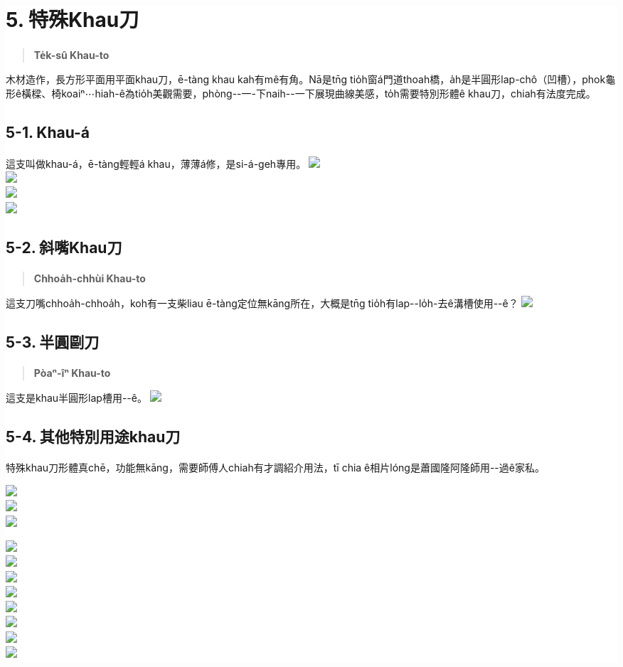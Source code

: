 # 5. 特殊Khau刀
> **Te̍k-sû Khau-to**

木材造作，長方形平面用平面khau刀，ē-tàng khau kah有mê有角。Nā是tn̄g tio̍h窗á門道thoah橋，a̍h是半圓形lap-chô（凹槽），phok龜形ê橫樑、椅koaiⁿ⋯hiah-ê為tio̍h美觀需要，phòng--一-下naih--一下展現曲線美感，to̍h需要特別形體ê khau刀，chiah有法度完成。

## 5-1. Khau-á

這支叫做khau-á，ē-tàng輕輕á khau，薄薄á修，是si-á-geh專用。
![](../too5/20/22剾刀仔.jpg)  
![](../too5/20/22a剾刀仔.jpg)  
![](../too5/20/23剾刀柄.jpg)    
![](../too5/20/24剾刀特圖.jpg)  

## 5-2. 斜嘴Khau刀
> **Chhoa̍h-chhùi Khau-to**

這支刀嘴chhoa̍h-chhoa̍h，koh有一支柴liau ē-tàng定位無kāng所在，大概是tn̄g tio̍h有lap--lo̍h-去ê溝槽使用--ê？
![](../too5/20/25剾刀特.jpg)  

## 5-3. 半圓剾刀
> **Pòaⁿ-îⁿ Khau-to**

這支是khau半圓形lap槽用--ê。
![](../too5/20/26剾刀柄.jpg)   

## 5-4. 其他特別用途khau刀

特殊khau刀形體真chē，功能無kāng，需要師傅人chiah有才調紹介用法，tī chia ê相片lóng是蕭國隆阿隆師用--過ê家私。

![](../too5/20/27剾刀特.jpg)  
![](../too5/20/28剾刀特.jpg)   
![](../too5/20/29剾刀特.jpg)  

![](../too5/20/30剾刀特.jpg)    
![](../too5/20/31剾刀特.jpg)   
![](../too5/20/32剾刀特.jpg)    
![](../too5/20/33剾刀特.jpg)    
![](../too5/20/34剾刀特.jpg)    
![](../too5/20/35剾刀特.jpg)    
![](../too5/20/36剾刀特.jpg)    
![](../too5/20/37剾刀特.jpg)  
